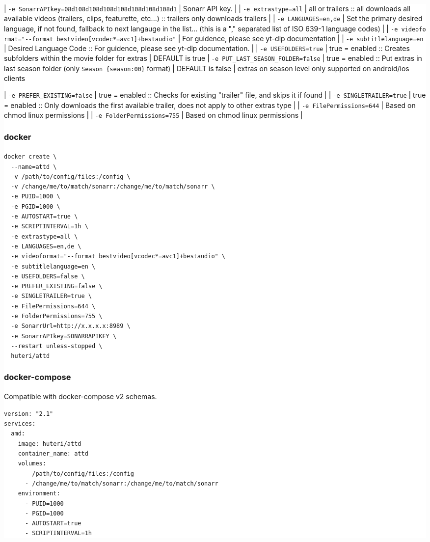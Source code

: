 | `-e SonarrAPIkey=08d108d108d108d108d108d108d108d1` | Sonarr API key. |
| `-e extrastype=all` | all or trailers :: all downloads all available videos (trailers, clips, featurette, etc...) :: trailers only downloads trailers |
| `-e LANGUAGES=en,de` | Set the primary desired language, if not found, fallback to next langauge in the list... (this is a "," separated list of ISO 639-1 language codes) |
| `-e videoformat="--format bestvideo[vcodec*=avc1]+bestaudio"` | For guidence, please see yt-dlp documentation |
| `-e subtitlelanguage=en` | Desired Language Code :: For guidence, please see yt-dlp documentation. |
| `-e USEFOLDERS=true` | true = enabled :: Creates subfolders within the movie folder for extras | DEFAULT is true
| `-e PUT_LAST_SEASON_FOLDER=false` | true = enabled :: Put extras in last season folder (only `Season {season:00}` format) | DEFAULT is false | extras on season level only supported on android/ios clients


| `-e PREFER_EXISTING=false` | true = enabled :: Checks for existing "trailer" file, and skips it if found |
| `-e SINGLETRAILER=true` | true = enabled :: Only downloads the first available trailer, does not apply to other extras type |
| `-e FilePermissions=644` | Based on chmod linux permissions |
| `-e FolderPermissions=755` | Based on chmod linux permissions |

### docker

```
docker create \
  --name=attd \
  -v /path/to/config/files:/config \
  -v /change/me/to/match/sonarr:/change/me/to/match/sonarr \
  -e PUID=1000 \
  -e PGID=1000 \
  -e AUTOSTART=true \
  -e SCRIPTINTERVAL=1h \
  -e extrastype=all \
  -e LANGUAGES=en,de \
  -e videoformat="--format bestvideo[vcodec*=avc1]+bestaudio" \
  -e subtitlelanguage=en \
  -e USEFOLDERS=false \
  -e PREFER_EXISTING=false \
  -e SINGLETRAILER=true \
  -e FilePermissions=644 \
  -e FolderPermissions=755 \
  -e SonarrUrl=http://x.x.x.x:8989 \
  -e SonarrAPIkey=SONARRAPIKEY \
  --restart unless-stopped \
  huteri/attd 
```


### docker-compose

Compatible with docker-compose v2 schemas.

```
version: "2.1"
services:
  amd:
    image: huteri/attd
    container_name: attd
    volumes:
      - /path/to/config/files:/config
      - /change/me/to/match/sonarr:/change/me/to/match/sonarr
    environment:
      - PUID=1000
      - PGID=1000
      - AUTOSTART=true
      - SCRIPTINTERVAL=1h
```